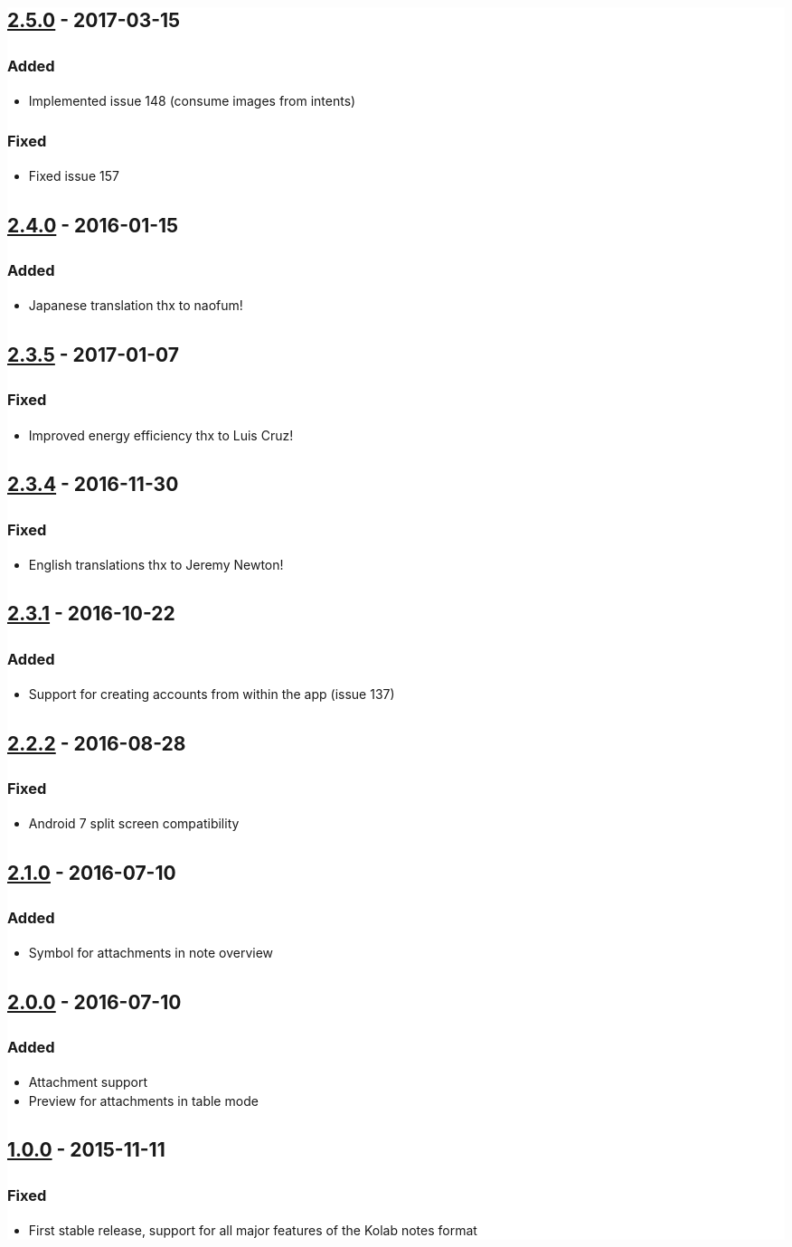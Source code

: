 ## [2.5.0] - 2017-03-15
### Added
- Implemented issue 148 (consume images from intents)
### Fixed
- Fixed issue 157

## [2.4.0] - 2016-01-15
### Added
- Japanese translation thx to naofum!

## [2.3.5] - 2017-01-07
### Fixed
- Improved energy efficiency thx to Luis Cruz!

## [2.3.4] - 2016-11-30
### Fixed
- English translations thx to Jeremy Newton!

## [2.3.1] - 2016-10-22
### Added
- Support for creating accounts from within the app (issue 137)

## [2.2.2] - 2016-08-28
### Fixed
- Android 7 split screen compatibility

## [2.1.0] - 2016-07-10
### Added
- Symbol for attachments in note overview

## [2.0.0] - 2016-07-10
### Added
- Attachment support
- Preview for attachments in table mode

## [1.0.0] - 2015-11-11
### Fixed
- First stable release, support for all major features of the Kolab notes format


[Unreleased]: https://github.com/konradrenner/kolabnotes-android/compare/4.2.0...HEAD
[4.2.0]: https://github.com/konradrenner/kolabnotes-android/compare/4.1.0...4.2.0
[4.1.0]: https://github.com/konradrenner/kolabnotes-android/compare/4.0.1...4.1.0
[4.0.1]: https://github.com/konradrenner/kolabnotes-android/compare/3.2.1...4.0.1
[4.0.0]: https://github.com/konradrenner/kolabnotes-android/compare/3.2.1...4.0.0
[3.2.1]: https://github.com/konradrenner/kolabnotes-android/compare/3.2.0...3.2.1
[3.2.0]: https://github.com/konradrenner/kolabnotes-android/compare/3.1.3...3.2.0
[3.1.3]: https://github.com/konradrenner/kolabnotes-android/compare/3.1.2...3.1.3
[3.1.2]: https://github.com/konradrenner/kolabnotes-android/compare/3.1.1...3.1.2
[3.1.1]: https://github.com/konradrenner/kolabnotes-android/compare/3.0.1...3.1.1
[3.0.1]: https://github.com/konradrenner/kolabnotes-android/compare/3.0.0...3.0.1
[3.0.0]: https://github.com/konradrenner/kolabnotes-android/compare/2.7.2...3.0.0
[2.7.2]: https://github.com/konradrenner/kolabnotes-android/compare/2.7.1...2.7.2
[2.7.1]: https://github.com/konradrenner/kolabnotes-android/compare/2.7.0...2.7.1
[2.7.0]: https://github.com/konradrenner/kolabnotes-android/compare/2.6.0...2.7.0
[2.6.0]: https://github.com/konradrenner/kolabnotes-android/compare/2.5.0...2.6.0
[2.5.0]: https://github.com/konradrenner/kolabnotes-android/compare/2.4.0...2.5.0
[2.4.0]: https://github.com/konradrenner/kolabnotes-android/compare/2.3.5...2.4.0
[2.3.5]: https://github.com/konradrenner/kolabnotes-android/compare/2.3.4...2.3.5
[2.3.4]: https://github.com/konradrenner/kolabnotes-android/compare/2.3.3...2.3.4
[2.3.3]: https://github.com/konradrenner/kolabnotes-android/compare/2.3.2...2.3.3
[2.3.2]: https://github.com/konradrenner/kolabnotes-android/compare/2.3.1...2.3.2
[2.3.1]: https://github.com/konradrenner/kolabnotes-android/compare/2.2.4...2.3.1
[2.2.4]: https://github.com/konradrenner/kolabnotes-android/compare/2.2.3...2.2.4
[2.2.3]: https://github.com/konradrenner/kolabnotes-android/compare/2.2.2...2.2.3
[2.2.2]: https://github.com/konradrenner/kolabnotes-android/compare/2.1.2...2.2.2
[2.1.2]: https://github.com/konradrenner/kolabnotes-android/compare/2.1.0...2.1.2
[2.1.0]: https://github.com/konradrenner/kolabnotes-android/compare/2.0.0...2.1.0
[2.0.0]: https://github.com/konradrenner/kolabnotes-android/compare/1.0.0...2.0.0
[1.0.0]: https://github.com/konradrenner/kolabnotes-android/compare/0.0.1...1.0.0